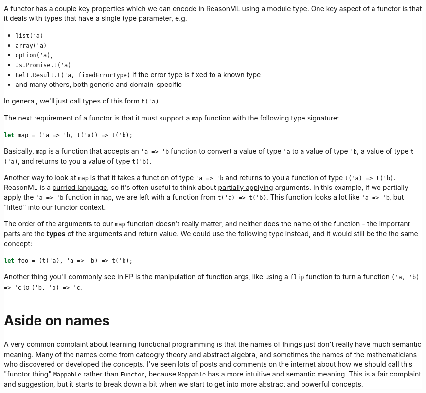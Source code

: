 A functor has a couple key properties which we can encode in ReasonML using a
module type. One key aspect of a functor is that it deals with types that
have a single type parameter, e.g.

- `list('a)`
- `array('a)`
- `option('a)`,
- `Js.Promise.t('a)`
- `Belt.Result.t('a, fixedErrorType)` if the error type is fixed to a known type
- and many others, both generic and domain-specific

In general, we'll just call types of this form `t('a)`.

The next requirement of a functor is that it must support a `map` function
with the following type signature:

```ocaml
let map = ('a => 'b, t('a)) => t('b);
```

Basically, `map` is a function that accepts an `'a => 'b` function to convert
a value of type `'a` to a value of type `'b`, a value of type `t('a)`, and
returns to you a value of type `t('b)`.

Another way to look at `map` is that it takes a function of type `'a => 'b`
and returns to you a function of type `t('a) => t('b)`. ReasonML is a
[curried language](https://en.wikipedia.org/wiki/Currying), so it's often
useful to think about [partially
applying](https://en.wikipedia.org/wiki/Partial_application) arguments. In
this example, if we partially apply the `'a => 'b` function in `map`, we are
left with a function from `t('a) => t('b)`. This function looks a lot like
`'a => 'b`, but "lifted" into our functor context.

The order of the arguments to our `map` function doesn't really matter, and
neither does the name of the function - the important parts are the **types**
of the arguments and return value. We could use the following type instead,
and it would still be the the same concept:

```ocaml
let foo = (t('a), 'a => 'b) => t('b);
```

Another thing you'll commonly see in FP is the manipulation of function args,
like using a `flip` function to turn a function `('a, 'b) => 'c` to `('b, 'a)
=> 'c`.

# Aside on names

A very common complaint about learning functional programming is that the
names of things just don't really have much semantic meaning. Many of the
names come from cateogry theory and abstract algebra, and sometimes the names
of the mathematicians who discovered or developed the concepts. I've seen
lots of posts and comments on the internet about how we should call this
"functor thing" `Mappable` rather than `Functor`, because `Mappable` has a
more intuitive and semantic meaning. This is a fair complaint and suggestion,
but it starts to break down a bit when we start to get into more abstract and
powerful concepts.
